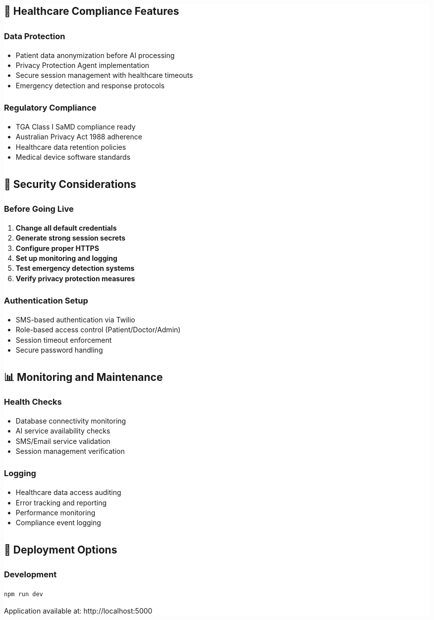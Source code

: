 ## 🏥 Healthcare Compliance Features

### Data Protection
- Patient data anonymization before AI processing
- Privacy Protection Agent implementation
- Secure session management with healthcare timeouts
- Emergency detection and response protocols

### Regulatory Compliance
- TGA Class I SaMD compliance ready
- Australian Privacy Act 1988 adherence
- Healthcare data retention policies
- Medical device software standards

## 🔐 Security Considerations

### Before Going Live
1. **Change all default credentials**
2. **Generate strong session secrets**
3. **Configure proper HTTPS**
4. **Set up monitoring and logging**
5. **Test emergency detection systems**
6. **Verify privacy protection measures**

### Authentication Setup
- SMS-based authentication via Twilio
- Role-based access control (Patient/Doctor/Admin)
- Session timeout enforcement
- Secure password handling

## 📊 Monitoring and Maintenance

### Health Checks
- Database connectivity monitoring
- AI service availability checks
- SMS/Email service validation
- Session management verification

### Logging
- Healthcare data access auditing
- Error tracking and reporting
- Performance monitoring
- Compliance event logging

## 🚀 Deployment Options

### Development
```bash
npm run dev
```
Application available at: http://localhost:5000
